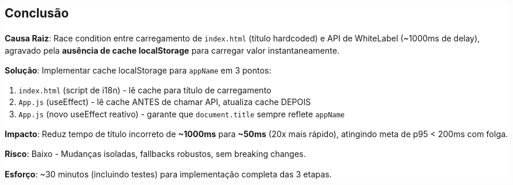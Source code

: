 ## Conclusão

**Causa Raiz**: Race condition entre carregamento de `index.html` (título hardcoded) e API de WhiteLabel (~1000ms de delay), agravado pela **ausência de cache localStorage** para carregar valor instantaneamente.

**Solução**: Implementar cache localStorage para `appName` em 3 pontos:
1. `index.html` (script de i18n) - lê cache para título de carregamento
2. `App.js` (useEffect) - lê cache ANTES de chamar API, atualiza cache DEPOIS
3. `App.js` (novo useEffect reativo) - garante que `document.title` sempre reflete `appName`

**Impacto**: Reduz tempo de título incorreto de **~1000ms** para **~50ms** (20x mais rápido), atingindo meta de p95 < 200ms com folga.

**Risco**: Baixo - Mudanças isoladas, fallbacks robustos, sem breaking changes.

**Esforço**: ~30 minutos (incluindo testes) para implementação completa das 3 etapas.
